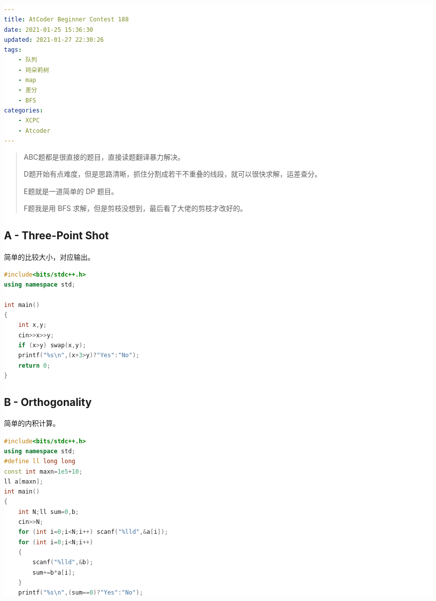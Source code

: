 ```yaml
---
title: AtCoder Beginner Contest 188
date: 2021-01-25 15:36:30
updated: 2021-01-27 22:30:26
tags:
	- 队列
	- 珂朵莉树
	- map
	- 差分
	- BFS
categories:
	- XCPC
    - Atcoder
---
```

> ABC题都是很直接的题目，直接读题翻译暴力解决。
>
> D题开始有点难度，但是思路清晰，抓住分割成若干不重叠的线段，就可以很快求解，运差查分。
>
> E题就是一道简单的 DP 题目。
>
> F题我是用 BFS 求解，但是剪枝没想到，最后看了大佬的剪枝才改好的。



## A - Three-Point Shot

简单的比较大小，对应输出。

```cpp
#include<bits/stdc++.h>
using namespace std;

int main()
{
	int x,y;
	cin>>x>>y;
	if (x>y) swap(x,y);
	printf("%s\n",(x+3>y)?"Yes":"No");
	return 0;
}
```

## B - Orthogonality

简单的内积计算。

```cpp
#include<bits/stdc++.h>
using namespace std;
#define ll long long
const int maxn=1e5+10;
ll a[maxn];
int main()
{
	int N;ll sum=0,b;
	cin>>N;
	for (int i=0;i<N;i++) scanf("%lld",&a[i]);
	for (int i=0;i<N;i++) 
	{
		scanf("%lld",&b);
		sum+=b*a[i];
	}
	printf("%s\n",(sum==0)?"Yes":"No");
```